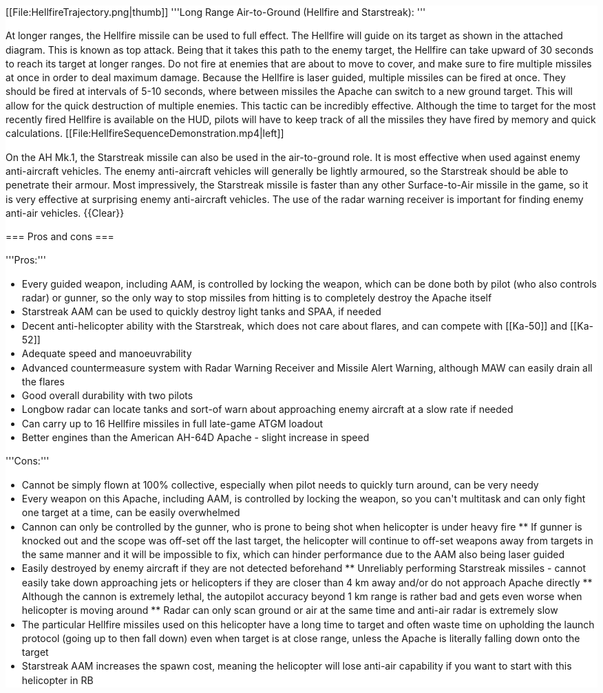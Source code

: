 [[File:HellfireTrajectory.png|thumb]]
'''Long Range Air-to-Ground (Hellfire and Starstreak): '''

At longer ranges, the Hellfire missile can be used to full effect. The Hellfire will guide on its target as shown in the attached diagram. This is known as top attack. Being that it takes this path to the enemy target, the Hellfire can take upward of 30 seconds to reach its target at longer ranges. Do not fire at enemies that are about to move to cover, and make sure to fire multiple missiles at once in order to deal maximum damage. Because the Hellfire is laser guided, multiple missiles can be fired at once. They should be fired at intervals of 5-10 seconds, where between missiles the Apache can switch to a new ground target. This will allow for the quick destruction of multiple enemies. This tactic can be incredibly effective. Although the time to target for the most recently fired Hellfire is available on the HUD, pilots will have to keep track of all the missiles they have fired by memory and quick calculations.
[[File:HellfireSequenceDemonstration.mp4|left]]

On the AH Mk.1, the Starstreak missile can also be used in the air-to-ground role. It is most effective when used against enemy anti-aircraft vehicles. The enemy anti-aircraft vehicles will generally be lightly armoured, so the Starstreak should be able to penetrate their armour. Most impressively, the Starstreak missile is faster than any other Surface-to-Air missile in the game, so it is very effective at surprising enemy anti-aircraft vehicles. The use of the radar warning receiver is important for finding enemy anti-air vehicles.
{{Clear}}

=== Pros and cons ===


'''Pros:'''

* Every guided weapon, including AAM, is controlled by locking the weapon, which can be done both by pilot (who also controls radar) or gunner, so the only way to stop missiles from hitting is to completely destroy the Apache itself
* Starstreak AAM can be used to quickly destroy light tanks and SPAA, if needed
* Decent anti-helicopter ability with the Starstreak, which does not care about flares, and can compete with [[Ka-50]] and [[Ka-52]]
* Adequate speed and manoeuvrability
* Advanced countermeasure system with Radar Warning Receiver and Missile Alert Warning, although MAW can easily drain all the flares
* Good overall durability with two pilots
* Longbow radar can locate tanks and sort-of warn about approaching enemy aircraft at a slow rate if needed
* Can carry up to 16 Hellfire missiles in full late-game ATGM loadout
* Better engines than the American AH-64D Apache - slight increase in speed

'''Cons:'''

* Cannot be simply flown at 100% collective, especially when pilot needs to quickly turn around, can be very needy
* Every weapon on this Apache, including AAM, is controlled by locking the weapon, so you can't multitask and can only fight one target at a time, can be easily overwhelmed
* Cannon can only be controlled by the gunner, who is prone to being shot when helicopter is under heavy fire
** If gunner is knocked out and the scope was off-set off the last target, the helicopter will continue to off-set weapons away from targets in the same manner and it will be impossible to fix, which can hinder performance due to the AAM also being laser guided
* Easily destroyed by enemy aircraft if they are not detected beforehand
** Unreliably performing Starstreak missiles - cannot easily take down approaching jets or helicopters if they are closer than 4 km away and/or do not approach Apache directly
** Although the cannon is extremely lethal, the autopilot accuracy beyond 1 km range is rather bad and gets even worse when helicopter is moving around
** Radar can only scan ground or air at the same time and anti-air radar is extremely slow
* The particular Hellfire missiles used on this helicopter have a long time to target and often waste time on upholding the launch protocol (going up to then fall down) even when target is at close range, unless the Apache is literally falling down onto the target
* Starstreak AAM increases the spawn cost, meaning the helicopter will lose anti-air capability if you want to start with this helicopter in RB
